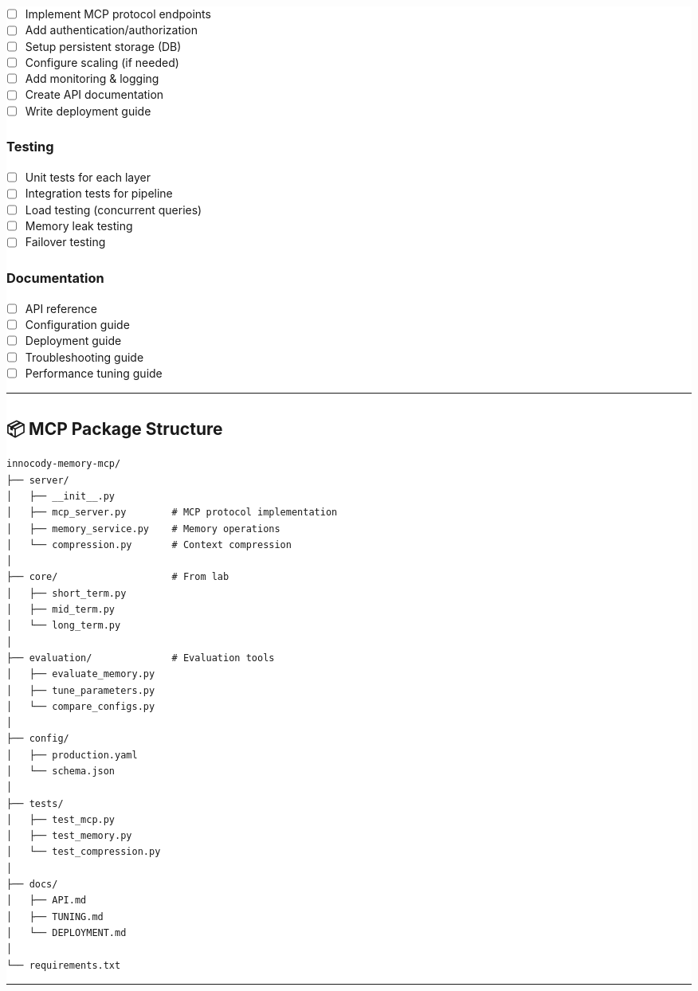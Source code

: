 - [ ] Implement MCP protocol endpoints
- [ ] Add authentication/authorization
- [ ] Setup persistent storage (DB)
- [ ] Configure scaling (if needed)
- [ ] Add monitoring & logging
- [ ] Create API documentation
- [ ] Write deployment guide

### Testing

- [ ] Unit tests for each layer
- [ ] Integration tests for pipeline
- [ ] Load testing (concurrent queries)
- [ ] Memory leak testing
- [ ] Failover testing

### Documentation

- [ ] API reference
- [ ] Configuration guide
- [ ] Deployment guide
- [ ] Troubleshooting guide
- [ ] Performance tuning guide

---

## 📦 MCP Package Structure

```
innocody-memory-mcp/
├── server/
│   ├── __init__.py
│   ├── mcp_server.py        # MCP protocol implementation
│   ├── memory_service.py    # Memory operations
│   └── compression.py       # Context compression
│
├── core/                    # From lab
│   ├── short_term.py
│   ├── mid_term.py
│   └── long_term.py
│
├── evaluation/              # Evaluation tools
│   ├── evaluate_memory.py
│   ├── tune_parameters.py
│   └── compare_configs.py
│
├── config/
│   ├── production.yaml
│   └── schema.json
│
├── tests/
│   ├── test_mcp.py
│   ├── test_memory.py
│   └── test_compression.py
│
├── docs/
│   ├── API.md
│   ├── TUNING.md
│   └── DEPLOYMENT.md
│
└── requirements.txt
```

---